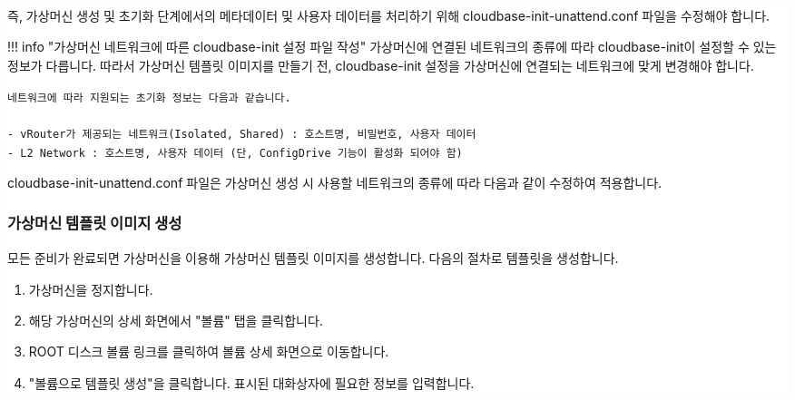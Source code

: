 즉, 가상머신 생성 및 초기화 단계에서의 메타데이터 및 사용자 데이터를 처리하기 위해 cloudbase-init-unattend.conf 파일을 수정해야 합니다. 

!!! info "가상머신 네트워크에 따른 cloudbase-init 설정 파일 작성"
    가상머신에 연결된 네트워크의 종류에 따라 cloudbase-init이 설정할 수 있는 정보가 다릅니다. 따라서 가상머신 템플릿 이미지를 만들기 전, cloudbase-init 설정을 가상머신에 연결되는 네트워크에 맞게 변경해야 합니다. 

    네트워크에 따라 지원되는 초기화 정보는 다음과 같습니다. 

    - vRouter가 제공되는 네트워크(Isolated, Shared) : 호스트명, 비밀번호, 사용자 데이터
    - L2 Network : 호스트명, 사용자 데이터 (단, ConfigDrive 기능이 활성화 되어야 함)

cloudbase-init-unattend.conf 파일은 가상머신 생성 시 사용할 네트워크의 종류에 따라 다음과 같이 수정하여 적용합니다. 

``` title="메타데이터서버(vRouter)가 제공되는 네트워크를 위한 conf 파일"

```

``` title="ConfigDrive(L2 Network)를 사용하는 경우를 위한 conf 파일"

```


### 가상머신 템플릿 이미지 생성

모든 준비가 완료되면 가상머신을 이용해 가상머신 템플릿 이미지를 생성합니다. 다음의 절차로 템플릿을 생성합니다. 

1. 가상머신을 정지합니다. 

2. 해당 가상머신의 상세 화면에서 "볼륨" 탭을 클릭합니다. 

3. ROOT 디스크 볼륨 링크를 클릭하여 볼륨 상세 화면으로 이동합니다. 

4. "볼륨으로 템플릿 생성"을 클릭합니다. 표시된 대화상자에 필요한 정보를 입력합니다. 
